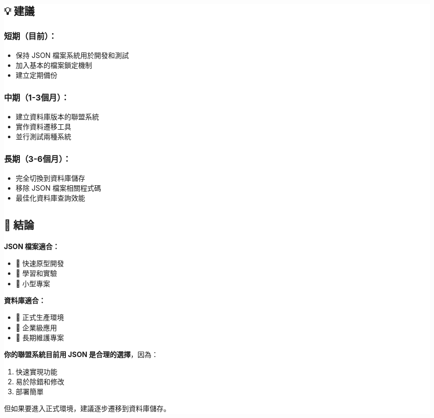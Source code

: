 ## 💡 **建議**

### **短期（目前）：**
- 保持 JSON 檔案系統用於開發和測試
- 加入基本的檔案鎖定機制
- 建立定期備份

### **中期（1-3個月）：**
- 建立資料庫版本的聯盟系統
- 實作資料遷移工具
- 並行測試兩種系統

### **長期（3-6個月）：**
- 完全切換到資料庫儲存
- 移除 JSON 檔案相關程式碼
- 最佳化資料庫查詢效能

## 🎯 **結論**

**JSON 檔案適合：**
- 🔹 快速原型開發
- 🔹 學習和實驗
- 🔹 小型專案

**資料庫適合：**
- 🔹 正式生產環境
- 🔹 企業級應用
- 🔹 長期維護專案

**你的聯盟系統目前用 JSON 是合理的選擇**，因為：
1. 快速實現功能
2. 易於除錯和修改
3. 部署簡單

但如果要進入正式環境，建議逐步遷移到資料庫儲存。
